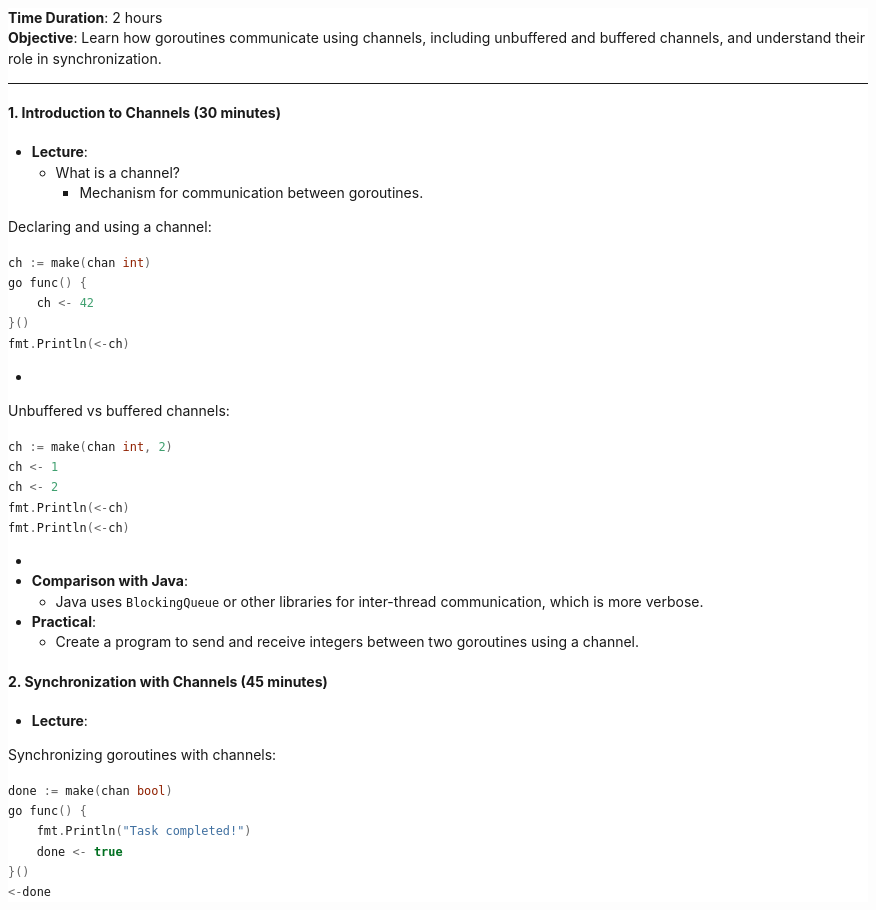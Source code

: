 **Time Duration**: 2 hours  
**Objective**: Learn how goroutines communicate using channels, including unbuffered and buffered channels, and understand their role in synchronization.

---

#### **1\. Introduction to Channels (30 minutes)**

* **Lecture**:  
  * What is a channel?  
    * Mechanism for communication between goroutines.

Declaring and using a channel:

```c
ch := make(chan int)  
go func() {  
    ch <- 42  
}()  
fmt.Println(<-ch)  
```

* 

Unbuffered vs buffered channels:

```c
ch := make(chan int, 2)  
ch <- 1  
ch <- 2  
fmt.Println(<-ch)  
fmt.Println(<-ch) 
```

 

*   
* **Comparison with Java**:  
  * Java uses `BlockingQueue` or other libraries for inter-thread communication, which is more verbose.  
* **Practical**:  
  * Create a program to send and receive integers between two goroutines using a channel.

#### **2\. Synchronization with Channels (45 minutes)**

* **Lecture**:

Synchronizing goroutines with channels:

```c
done := make(chan bool)  
go func() {  
    fmt.Println("Task completed!")  
    done <- true  
}()  
<-done  
```
